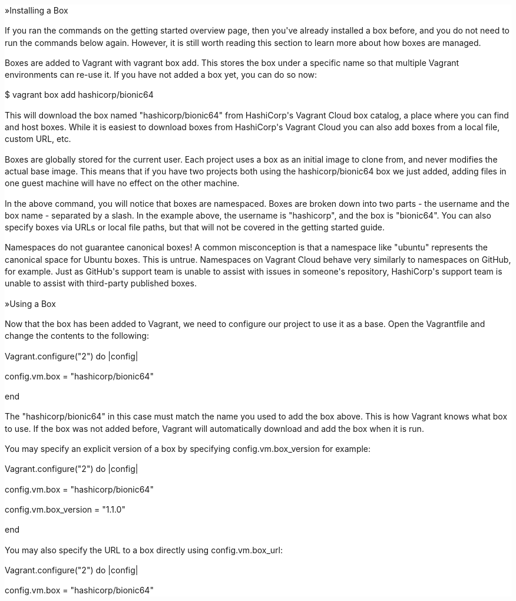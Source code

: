 »Installing a Box

If you ran the commands on the getting started overview page, then you've already installed a box before, and you do not need to run the commands below again. However, it is still worth reading this section to learn more about how boxes are managed.

Boxes are added to Vagrant with vagrant box add. This stores the box under a specific name so that multiple Vagrant environments can re-use it. If you have not added a box yet, you can do so now:

$ vagrant box add hashicorp/bionic64

This will download the box named "hashicorp/bionic64" from HashiCorp's Vagrant Cloud box catalog, a place where you can find and host boxes. While it is easiest to download boxes from HashiCorp's Vagrant Cloud you can also add boxes from a local file, custom URL, etc.

Boxes are globally stored for the current user. Each project uses a box as an initial image to clone from, and never modifies the actual base image. This means that if you have two projects both using the hashicorp/bionic64 box we just added, adding files in one guest machine will have no effect on the other machine.

In the above command, you will notice that boxes are namespaced. Boxes are broken down into two parts - the username and the box name - separated by a slash. In the example above, the username is "hashicorp", and the box is "bionic64". You can also specify boxes via URLs or local file paths, but that will not be covered in the getting started guide.

Namespaces do not guarantee canonical boxes! A common misconception is that a namespace like "ubuntu" represents the canonical space for Ubuntu boxes. This is untrue. Namespaces on Vagrant Cloud behave very similarly to namespaces on GitHub, for example. Just as GitHub's support team is unable to assist with issues in someone's repository, HashiCorp's support team is unable to assist with third-party published boxes.

»Using a Box

Now that the box has been added to Vagrant, we need to configure our project to use it as a base. Open the Vagrantfile and change the contents to the following:

Vagrant.configure("2") do |config|

  config.vm.box = "hashicorp/bionic64"

end

The "hashicorp/bionic64" in this case must match the name you used to add the box above. This is how Vagrant knows what box to use. If the box was not added before, Vagrant will automatically download and add the box when it is run.

You may specify an explicit version of a box by specifying config.vm.box_version for example:

Vagrant.configure("2") do |config|

  config.vm.box = "hashicorp/bionic64"

  config.vm.box_version = "1.1.0"

end

You may also specify the URL to a box directly using config.vm.box_url:

Vagrant.configure("2") do |config|

  config.vm.box = "hashicorp/bionic64"
